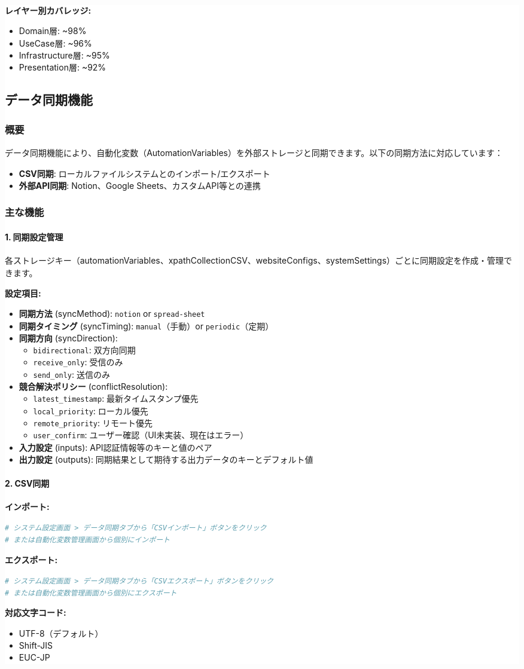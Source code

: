 **レイヤー別カバレッジ:**
- Domain層: ~98%
- UseCase層: ~96%
- Infrastructure層: ~95%
- Presentation層: ~92%

## データ同期機能

### 概要

データ同期機能により、自動化変数（AutomationVariables）を外部ストレージと同期できます。以下の同期方法に対応しています：

- **CSV同期**: ローカルファイルシステムとのインポート/エクスポート
- **外部API同期**: Notion、Google Sheets、カスタムAPI等との連携

### 主な機能

#### 1. 同期設定管理

各ストレージキー（automationVariables、xpathCollectionCSV、websiteConfigs、systemSettings）ごとに同期設定を作成・管理できます。

**設定項目:**
- **同期方法** (syncMethod): `notion` or `spread-sheet`
- **同期タイミング** (syncTiming): `manual`（手動）or `periodic`（定期）
- **同期方向** (syncDirection):
  - `bidirectional`: 双方向同期
  - `receive_only`: 受信のみ
  - `send_only`: 送信のみ
- **競合解決ポリシー** (conflictResolution):
  - `latest_timestamp`: 最新タイムスタンプ優先
  - `local_priority`: ローカル優先
  - `remote_priority`: リモート優先
  - `user_confirm`: ユーザー確認（UI未実装、現在はエラー）
- **入力設定** (inputs): API認証情報等のキーと値のペア
- **出力設定** (outputs): 同期結果として期待する出力データのキーとデフォルト値

#### 2. CSV同期

**インポート:**
```bash
# システム設定画面 > データ同期タブから「CSVインポート」ボタンをクリック
# または自動化変数管理画面から個別にインポート
```

**エクスポート:**
```bash
# システム設定画面 > データ同期タブから「CSVエクスポート」ボタンをクリック
# または自動化変数管理画面から個別にエクスポート
```

**対応文字コード:**
- UTF-8（デフォルト）
- Shift-JIS
- EUC-JP

